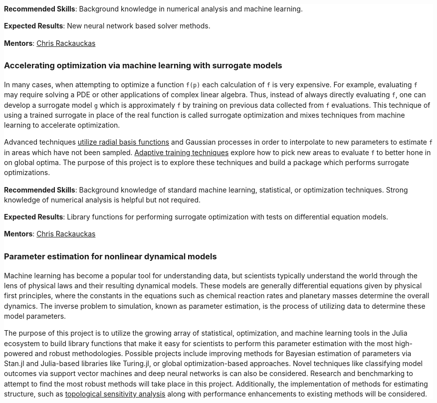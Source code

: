 **Recommended Skills**: Background knowledge in numerical analysis and machine learning.

**Expected Results**: New neural network based solver methods.

**Mentors**: [Chris Rackauckas](https://github.com/ChrisRackauckas)

### Accelerating optimization via machine learning with surrogate models

In many cases, when attempting to optimize a function `f(p)` each calculation
of `f` is very expensive. For example, evaluating `f` may require solving a
PDE or other applications of complex linear algebra. Thus, instead of always
directly evaluating `f`, one can develop a surrogate model `g` which is
approximately `f` by training on previous data collected from `f` evaluations.
This technique of using a trained surrogate in place of the real function
is called surrogate optimization and mixes techniques from machine learning
to accelerate optimization.

Advanced techniques [utilize radial basis functions](https://www.cambridge.org/core/journals/acta-numerica/article/kernel-techniques-from-machine-learning-to-meshless-methods/00686923110F799A1537C4F02BBAAE8E) and Gaussian
processes in order to interpolate to new parameters to estimate `f` in areas
which have not been sampled. [Adaptive training techniques](http://www.ressources-actuarielles.net/EXT/ISFA/1226.nsf/9c8e3fd4d8874d60c1257052003eced6/e7dc33e4da12c5a9c12576d8002e442b/$FILE/Jones01.pdf) explore how to pick new areas
to evaluate `f` to better hone in on global optima. The purpose of this project
is to explore these techniques and build a package which performs surrogate
optimizations.

**Recommended Skills**: Background knowledge of standard machine learning,
statistical, or optimization techniques. Strong knowledge of numerical analysis
is helpful but not required.

**Expected Results**: Library functions for performing surrogate optimization
with tests on differential equation models.

**Mentors**: [Chris Rackauckas](https://github.com/ChrisRackauckas)

### Parameter estimation for nonlinear dynamical models

Machine learning has become a popular tool for understanding data, but scientists
typically understand the world through the lens of physical laws and their
resulting dynamical models. These models are generally differential equations
given by physical first principles, where the constants in the equations such
as chemical reaction rates and planetary masses determine the overall dynamics.
The inverse problem to simulation, known as parameter estimation, is the process
of utilizing data to determine these model parameters.

The purpose of this project is to utilize the growing array of statistical,
optimization, and machine learning tools in the Julia ecosystem to build
library functions that make it easy for scientists to perform this parameter
estimation with the most high-powered and robust methodologies. Possible projects
include improving methods for Bayesian estimation of parameters via Stan.jl
and Julia-based libraries like Turing.jl, or global optimization-based approaches.
Novel techniques like classifying model outcomes via support vector machines
and deep neural networks is can also be considered. Research and benchmarking
to attempt to find the most robust methods will take place in this project.
Additionally, the implementation of methods for estimating structure, such
as [topological sensitivity analysis](http://www.pnas.org/content/111/52/18507)
along with performance enhancements to existing methods will be considered.
